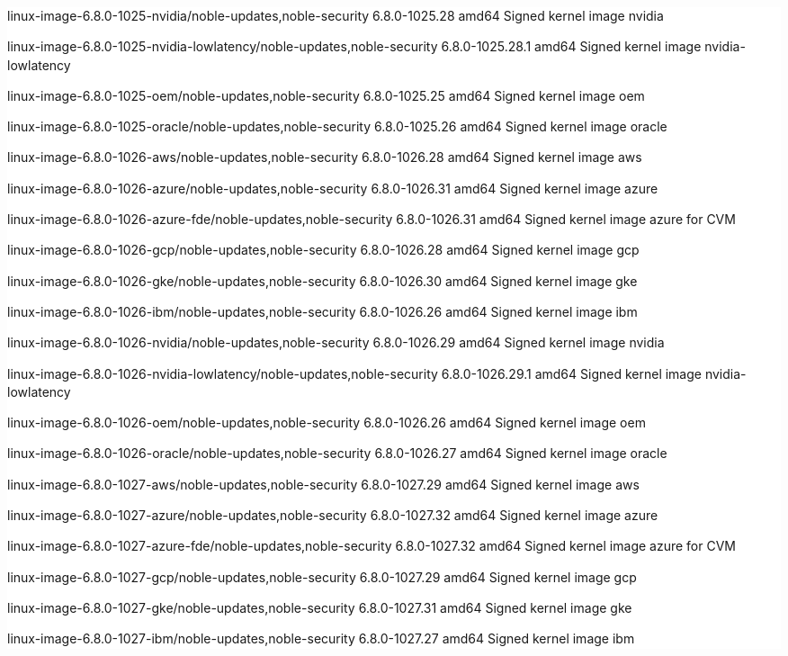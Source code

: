 linux-image-6.8.0-1025-nvidia/noble-updates,noble-security 6.8.0-1025.28 amd64
  Signed kernel image nvidia

linux-image-6.8.0-1025-nvidia-lowlatency/noble-updates,noble-security 6.8.0-1025.28.1 amd64
  Signed kernel image nvidia-lowlatency

linux-image-6.8.0-1025-oem/noble-updates,noble-security 6.8.0-1025.25 amd64
  Signed kernel image oem

linux-image-6.8.0-1025-oracle/noble-updates,noble-security 6.8.0-1025.26 amd64
  Signed kernel image oracle

linux-image-6.8.0-1026-aws/noble-updates,noble-security 6.8.0-1026.28 amd64
  Signed kernel image aws

linux-image-6.8.0-1026-azure/noble-updates,noble-security 6.8.0-1026.31 amd64
  Signed kernel image azure

linux-image-6.8.0-1026-azure-fde/noble-updates,noble-security 6.8.0-1026.31 amd64
  Signed kernel image azure for CVM

linux-image-6.8.0-1026-gcp/noble-updates,noble-security 6.8.0-1026.28 amd64
  Signed kernel image gcp

linux-image-6.8.0-1026-gke/noble-updates,noble-security 6.8.0-1026.30 amd64
  Signed kernel image gke

linux-image-6.8.0-1026-ibm/noble-updates,noble-security 6.8.0-1026.26 amd64
  Signed kernel image ibm

linux-image-6.8.0-1026-nvidia/noble-updates,noble-security 6.8.0-1026.29 amd64
  Signed kernel image nvidia

linux-image-6.8.0-1026-nvidia-lowlatency/noble-updates,noble-security 6.8.0-1026.29.1 amd64
  Signed kernel image nvidia-lowlatency

linux-image-6.8.0-1026-oem/noble-updates,noble-security 6.8.0-1026.26 amd64
  Signed kernel image oem

linux-image-6.8.0-1026-oracle/noble-updates,noble-security 6.8.0-1026.27 amd64
  Signed kernel image oracle

linux-image-6.8.0-1027-aws/noble-updates,noble-security 6.8.0-1027.29 amd64
  Signed kernel image aws

linux-image-6.8.0-1027-azure/noble-updates,noble-security 6.8.0-1027.32 amd64
  Signed kernel image azure

linux-image-6.8.0-1027-azure-fde/noble-updates,noble-security 6.8.0-1027.32 amd64
  Signed kernel image azure for CVM

linux-image-6.8.0-1027-gcp/noble-updates,noble-security 6.8.0-1027.29 amd64
  Signed kernel image gcp

linux-image-6.8.0-1027-gke/noble-updates,noble-security 6.8.0-1027.31 amd64
  Signed kernel image gke

linux-image-6.8.0-1027-ibm/noble-updates,noble-security 6.8.0-1027.27 amd64
  Signed kernel image ibm
